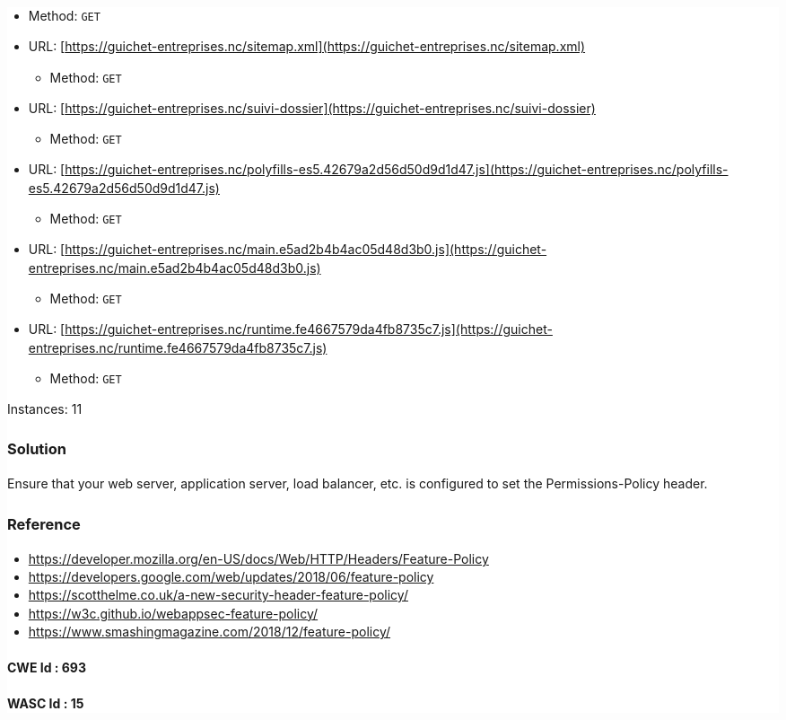   
  * Method: `GET`
  
  
  
  
* URL: [https://guichet-entreprises.nc/sitemap.xml](https://guichet-entreprises.nc/sitemap.xml)
  
  
  * Method: `GET`
  
  
  
  
* URL: [https://guichet-entreprises.nc/suivi-dossier](https://guichet-entreprises.nc/suivi-dossier)
  
  
  * Method: `GET`
  
  
  
  
* URL: [https://guichet-entreprises.nc/polyfills-es5.42679a2d56d50d9d1d47.js](https://guichet-entreprises.nc/polyfills-es5.42679a2d56d50d9d1d47.js)
  
  
  * Method: `GET`
  
  
  
  
* URL: [https://guichet-entreprises.nc/main.e5ad2b4b4ac05d48d3b0.js](https://guichet-entreprises.nc/main.e5ad2b4b4ac05d48d3b0.js)
  
  
  * Method: `GET`
  
  
  
  
* URL: [https://guichet-entreprises.nc/runtime.fe4667579da4fb8735c7.js](https://guichet-entreprises.nc/runtime.fe4667579da4fb8735c7.js)
  
  
  * Method: `GET`
  
  
  
  
Instances: 11
  
### Solution
<p>Ensure that your web server, application server, load balancer, etc. is configured to set the Permissions-Policy header.</p>
  
### Reference
* https://developer.mozilla.org/en-US/docs/Web/HTTP/Headers/Feature-Policy
* https://developers.google.com/web/updates/2018/06/feature-policy
* https://scotthelme.co.uk/a-new-security-header-feature-policy/
* https://w3c.github.io/webappsec-feature-policy/
* https://www.smashingmagazine.com/2018/12/feature-policy/

  
#### CWE Id : 693
  
#### WASC Id : 15
  